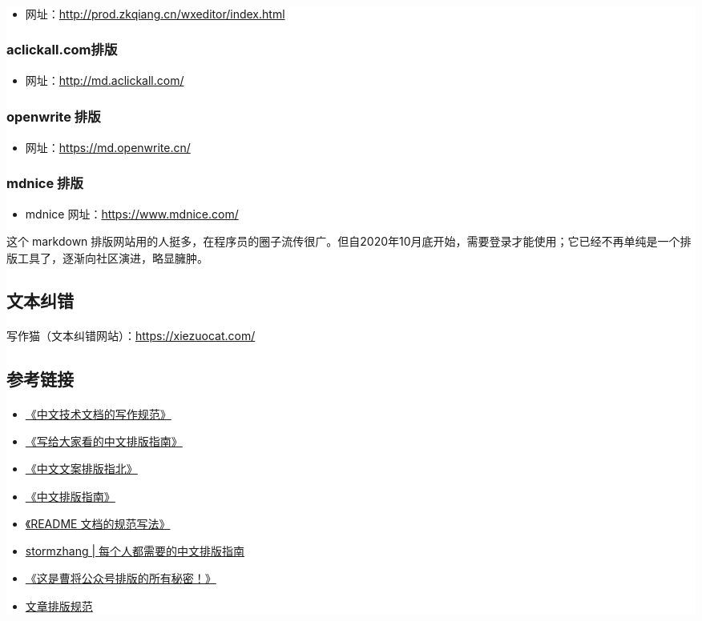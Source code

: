 - 网址：<http://prod.zkqiang.cn/wxeditor/index.html>

### aclickall.com排版

- 网址：<http://md.aclickall.com/>

### openwrite 排版

- 网址：<https://md.openwrite.cn/>

### mdnice 排版

- mdnice 网址：<https://www.mdnice.com/>

这个 markdown 排版网站用的人挺多，在程序员的圈子流传很广。但自2020年10月底开始，需要登录才能使用；它已经不再单纯是一个排版工具了，逐渐向社区演进，略显臃肿。

## 文本纠错

写作猫（文本纠错网站）：<https://xiezuocat.com/>

## 参考链接

- [《中文技术文档的写作规范》](https://github.com/ruanyf/document-style-guide)

- [《写给大家看的中文排版指南》](https://zhuanlan.zhihu.com/p/20506092)

- [《中文文案排版指北》](https://github.com/sparanoid/chinese-copywriting-guidelines)

- [《中文排版指南》](https://github.com/ctf-wiki/ctf-wiki/wiki/%E4%B8%AD%E6%96%87%E6%8E%92%E7%89%88%E6%8C%87%E5%8D%97)

- [《README 文档的规范写法》](https://github.com/AweiLoveAndroid/CommonDevKnowledge/blob/master/github_README/README%E6%96%87%E6%A1%A3%E7%9A%84%E8%A7%84%E8%8C%83%E5%86%99%E6%B3%95.md)

- [stormzhang | 每个人都需要的中文排版指南](https://mp.weixin.qq.com/s/k5DAmYtMrdSlK1jHsW-hrg)

- [《这是曹将公众号排版的所有秘密！》](https://mp.weixin.qq.com/s/DEUUcO4FhCiIYmh61wGXnw)

- [文章排版规范](https://wiki-power.com/#/post/%E6%95%88%E7%8E%87/%E6%96%87%E7%AB%A0%E6%8E%92%E7%89%88%E8%A7%84%E8%8C%83)
